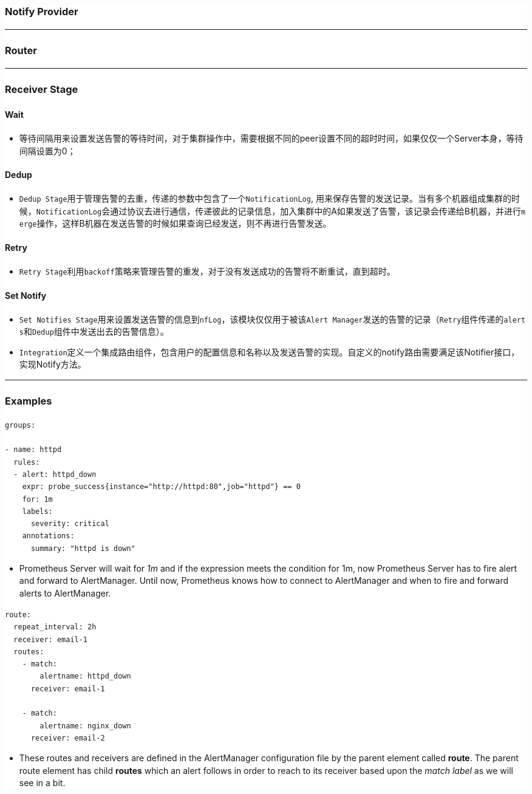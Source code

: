 ### Notify Provider


---
### Router

---
### Receiver Stage

#### Wait
- 等待间隔用来设置发送告警的等待时间，对于集群操作中，需要根据不同的peer设置不同的超时时间，如果仅仅一个Server本身，等待间隔设置为0；

#### Dedup
- `Dedup Stage`用于管理告警的去重，传递的参数中包含了一个`NotificationLog`, 用来保存告警的发送记录。当有多个机器组成集群的时候，`NotificationLog`会通过协议去进行通信，传递彼此的记录信息，加入集群中的A如果发送了告警，该记录会传递给B机器，并进行`merge`操作，这样B机器在发送告警的时候如果查询已经发送，则不再进行告警发送。

#### Retry
- `Retry Stage`利用`backoff`策略来管理告警的重发，对于没有发送成功的告警将不断重试，直到超时。

#### Set Notify
- `Set Notifies Stage`用来设置发送告警的信息到`nfLog`，该模块仅仅用于被该`Alert Manager`发送的告警的记录（`Retry`组件传递的`alerts`和`Dedup`组件中发送出去的告警信息）。

- `Integration`定义一个集成路由组件，包含用户的配置信息和名称以及发送告警的实现。自定义的notify路由需要满足该Notifier接口，实现Notify方法。 

---
### Examples
```
groups:

- name: httpd
  rules:
  - alert: httpd_down
    expr: probe_success{instance="http://httpd:80",job="httpd"} == 0
    for: 1m
    labels:
      severity: critical
    annotations:
      summary: "httpd is down"

```
- Prometheus Server will wait for *1m* and if the expression meets the condition for 1m, now Prometheus Server has to fire alert and forward to AlertManager. Until now, Prometheus knows how to connect to AlertManager and when to fire and forward alerts to AlertManager.
```
route:
  repeat_interval: 2h
  receiver: email-1
  routes:
    - match:
        alertname: httpd_down
      receiver: email-1

    - match:
        alertname: nginx_down
      receiver: email-2
```
- These routes and receivers are defined in the AlertManager configuration file by the parent element called **route**. The parent route element has child **routes** which an alert follows in order to reach to its receiver based upon the *match label* as we will see in a bit. 
